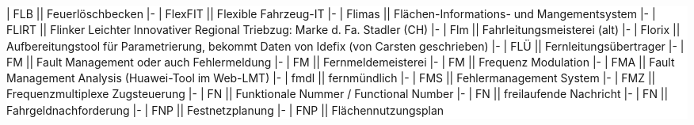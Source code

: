 |	FLB	||	Feuerlöschbecken
|-
|	FlexFIT	||	Flexible Fahrzeug-IT
|-
|	Flimas	||	Flächen-Informations- und Mangementsystem
|-
|	FLIRT	||	Flinker Leichter Innovativer Regional Triebzug: Marke d. Fa. Stadler (CH)
|-
|	Flm	||	Fahrleitungsmeisterei (alt)
|-
|	Florix	||	Aufbereitungstool für Parametrierung, bekommt Daten von Idefix (von Carsten geschrieben)
|-
|	FLÜ	||	Fernleitungsübertrager
|-
|	FM	||	Fault Management oder auch Fehlermeldung
|-
|	FM	||	Fernmeldemeisterei
|-
|	FM	||	Frequenz Modulation
|-
|	FMA	||	Fault Management Analysis (Huawei-Tool im Web-LMT)
|-
|	fmdl	||	fernmündlich
|-
|	FMS	||	Fehlermanagement System
|-
|	FMZ	||	Frequenzmultiplexe Zugsteuerung
|-
|	FN	||	Funktionale Nummer / Functional Number
|-
|	FN	||	freilaufende Nachricht
|-
|	FN	||	Fahrgeldnachforderung
|-
|	FNP	||	Festnetzplanung
|-
|	FNP	||	Flächennutzungsplan